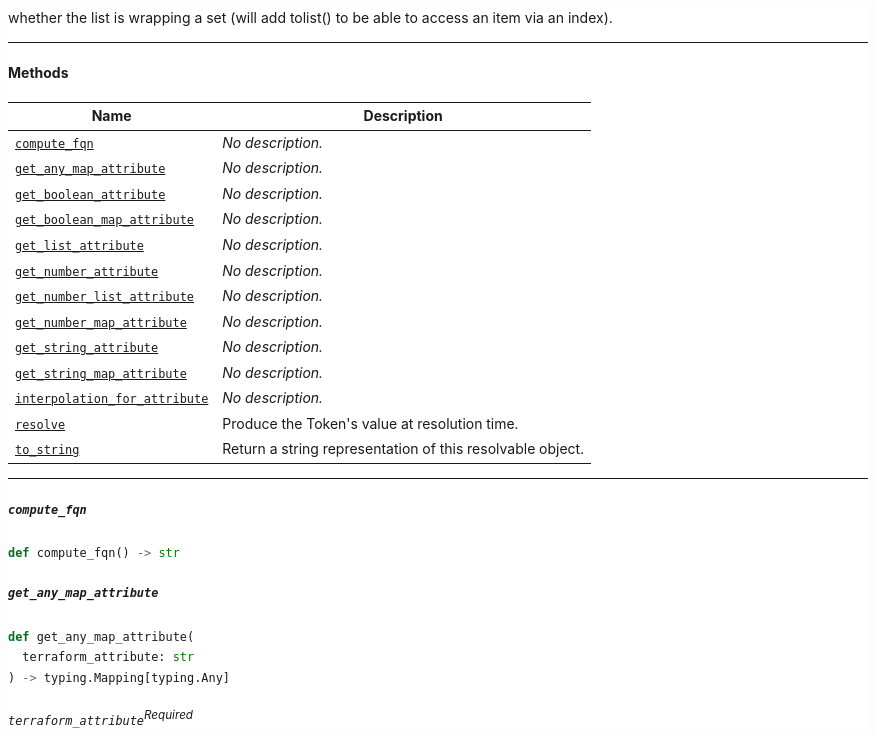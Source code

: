 whether the list is wrapping a set (will add tolist() to be able to access an item via an index).

---

#### Methods <a name="Methods" id="Methods"></a>

| **Name** | **Description** |
| --- | --- |
| <code><a href="#@cdktf/provider-pagerduty.dataPagerdutyEventOrchestrationServiceCacheVariable.DataPagerdutyEventOrchestrationServiceCacheVariableConfigurationOutputReference.computeFqn">compute_fqn</a></code> | *No description.* |
| <code><a href="#@cdktf/provider-pagerduty.dataPagerdutyEventOrchestrationServiceCacheVariable.DataPagerdutyEventOrchestrationServiceCacheVariableConfigurationOutputReference.getAnyMapAttribute">get_any_map_attribute</a></code> | *No description.* |
| <code><a href="#@cdktf/provider-pagerduty.dataPagerdutyEventOrchestrationServiceCacheVariable.DataPagerdutyEventOrchestrationServiceCacheVariableConfigurationOutputReference.getBooleanAttribute">get_boolean_attribute</a></code> | *No description.* |
| <code><a href="#@cdktf/provider-pagerduty.dataPagerdutyEventOrchestrationServiceCacheVariable.DataPagerdutyEventOrchestrationServiceCacheVariableConfigurationOutputReference.getBooleanMapAttribute">get_boolean_map_attribute</a></code> | *No description.* |
| <code><a href="#@cdktf/provider-pagerduty.dataPagerdutyEventOrchestrationServiceCacheVariable.DataPagerdutyEventOrchestrationServiceCacheVariableConfigurationOutputReference.getListAttribute">get_list_attribute</a></code> | *No description.* |
| <code><a href="#@cdktf/provider-pagerduty.dataPagerdutyEventOrchestrationServiceCacheVariable.DataPagerdutyEventOrchestrationServiceCacheVariableConfigurationOutputReference.getNumberAttribute">get_number_attribute</a></code> | *No description.* |
| <code><a href="#@cdktf/provider-pagerduty.dataPagerdutyEventOrchestrationServiceCacheVariable.DataPagerdutyEventOrchestrationServiceCacheVariableConfigurationOutputReference.getNumberListAttribute">get_number_list_attribute</a></code> | *No description.* |
| <code><a href="#@cdktf/provider-pagerduty.dataPagerdutyEventOrchestrationServiceCacheVariable.DataPagerdutyEventOrchestrationServiceCacheVariableConfigurationOutputReference.getNumberMapAttribute">get_number_map_attribute</a></code> | *No description.* |
| <code><a href="#@cdktf/provider-pagerduty.dataPagerdutyEventOrchestrationServiceCacheVariable.DataPagerdutyEventOrchestrationServiceCacheVariableConfigurationOutputReference.getStringAttribute">get_string_attribute</a></code> | *No description.* |
| <code><a href="#@cdktf/provider-pagerduty.dataPagerdutyEventOrchestrationServiceCacheVariable.DataPagerdutyEventOrchestrationServiceCacheVariableConfigurationOutputReference.getStringMapAttribute">get_string_map_attribute</a></code> | *No description.* |
| <code><a href="#@cdktf/provider-pagerduty.dataPagerdutyEventOrchestrationServiceCacheVariable.DataPagerdutyEventOrchestrationServiceCacheVariableConfigurationOutputReference.interpolationForAttribute">interpolation_for_attribute</a></code> | *No description.* |
| <code><a href="#@cdktf/provider-pagerduty.dataPagerdutyEventOrchestrationServiceCacheVariable.DataPagerdutyEventOrchestrationServiceCacheVariableConfigurationOutputReference.resolve">resolve</a></code> | Produce the Token's value at resolution time. |
| <code><a href="#@cdktf/provider-pagerduty.dataPagerdutyEventOrchestrationServiceCacheVariable.DataPagerdutyEventOrchestrationServiceCacheVariableConfigurationOutputReference.toString">to_string</a></code> | Return a string representation of this resolvable object. |

---

##### `compute_fqn` <a name="compute_fqn" id="@cdktf/provider-pagerduty.dataPagerdutyEventOrchestrationServiceCacheVariable.DataPagerdutyEventOrchestrationServiceCacheVariableConfigurationOutputReference.computeFqn"></a>

```python
def compute_fqn() -> str
```

##### `get_any_map_attribute` <a name="get_any_map_attribute" id="@cdktf/provider-pagerduty.dataPagerdutyEventOrchestrationServiceCacheVariable.DataPagerdutyEventOrchestrationServiceCacheVariableConfigurationOutputReference.getAnyMapAttribute"></a>

```python
def get_any_map_attribute(
  terraform_attribute: str
) -> typing.Mapping[typing.Any]
```

###### `terraform_attribute`<sup>Required</sup> <a name="terraform_attribute" id="@cdktf/provider-pagerduty.dataPagerdutyEventOrchestrationServiceCacheVariable.DataPagerdutyEventOrchestrationServiceCacheVariableConfigurationOutputReference.getAnyMapAttribute.parameter.terraformAttribute"></a>
